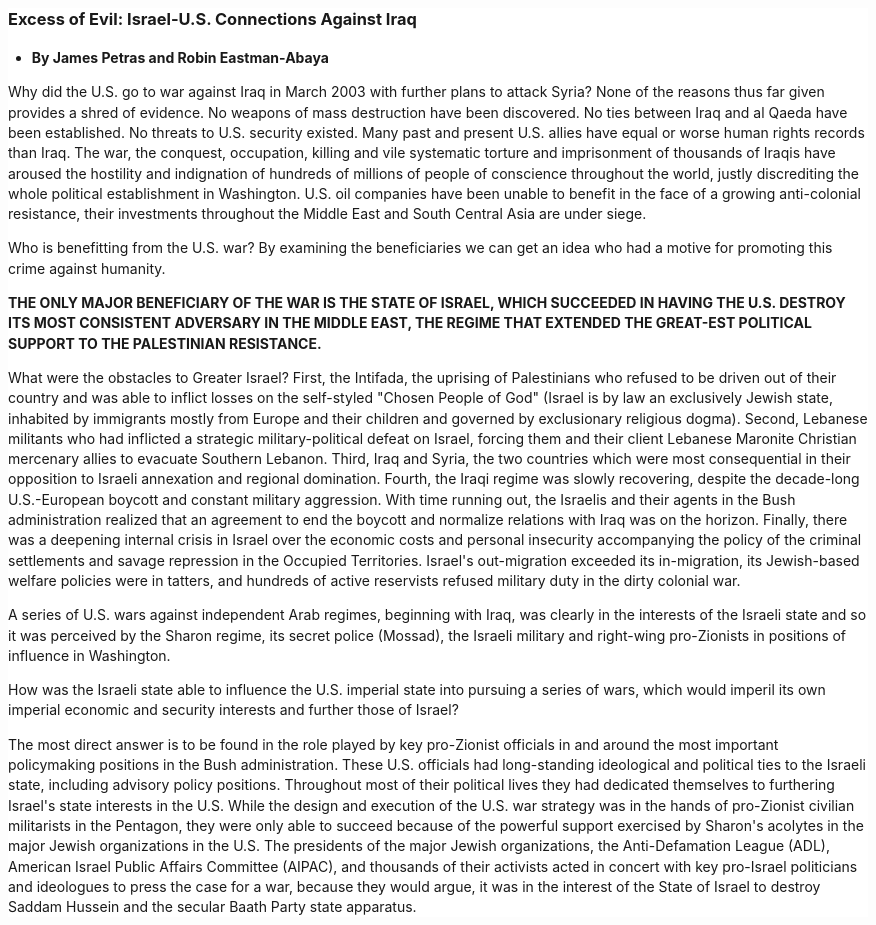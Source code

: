### Excess of Evil: Israel-U.S. Connections Against Iraq

*   **By James Petras and Robin Eastman-Abaya**

Why did the U.S. go to war against Iraq in March 2003 with further plans to attack Syria? None of the reasons thus far given provides a shred of evidence. No weapons of mass destruction have been discovered. No ties between Iraq and al Qaeda have been established. No threats to U.S. security existed. Many past and present U.S. allies have equal or worse human rights records than Iraq. The war, the conquest, occupation, killing and vile systematic torture and imprisonment of thousands of Iraqis have aroused the hostility and indignation of hundreds of millions of people of conscience throughout the world, justly discrediting the whole political establishment in Washington. U.S. oil companies have been unable to benefit in the face of a growing anti-colonial resistance, their investments throughout the Middle East and South Central Asia are under siege.

Who is benefitting from the U.S. war? By examining the beneficiaries we can get an idea who had a motive for promoting this crime against humanity.

**THE ONLY MAJOR BENEFICIARY OF THE WAR IS THE STATE OF ISRAEL, WHICH SUCCEEDED IN HAVING THE U.S. DESTROY ITS MOST CONSISTENT ADVERSARY IN THE MIDDLE EAST, THE REGIME THAT EXTENDED THE GREAT-EST POLITICAL SUPPORT TO THE PALESTINIAN RESISTANCE.**

What were the obstacles to Greater Israel? First, the Intifada, the uprising of Palestinians who refused to be driven out of their country and was able to inflict losses on the self-styled "Chosen People of God" (Israel is by law an exclusively Jewish state, inhabited by immigrants mostly from Europe and their children and governed by exclusionary religious dogma). Second, Lebanese militants who had inflicted a strategic military-political defeat on Israel, forcing them and their client Lebanese Maronite Christian mercenary allies to evacuate Southern Lebanon. Third, Iraq and Syria, the two countries which were most consequential in their opposition to Israeli annexation and regional domination. Fourth, the Iraqi regime was slowly recovering, despite the decade-long U.S.-European boycott and constant military aggression. With time running out, the Israelis and their agents in the Bush administration realized that an agreement to end the boycott and normalize relations with Iraq was on the horizon. Finally, there was a deepening internal crisis in Israel over the economic costs and personal insecurity accompanying the policy of the criminal settlements and savage repression in the Occupied Territories. Israel's out-migration exceeded its in-migration, its Jewish-based welfare policies were in tatters, and hundreds of active reservists refused military duty in the dirty colonial war.

A series of U.S. wars against independent Arab regimes, beginning with Iraq, was clearly in the interests of the Israeli state and so it was perceived by the Sharon regime, its secret police (Mossad), the Israeli military and right-wing pro-Zionists in positions of influence in Washington.

How was the Israeli state able to influence the U.S. imperial state into pursuing a series of wars, which would imperil its own imperial economic and security interests and further those of Israel?

The most direct answer is to be found in the role played by key pro-Zionist officials in and around the most important policymaking positions in the Bush administration. These U.S. officials had long-standing ideological and political ties to the Israeli state, including advisory policy positions. Throughout most of their political lives they had dedicated themselves to furthering Israel's state interests in the U.S. While the design and execution of the U.S. war strategy was in the hands of pro-Zionist civilian militarists in the Pentagon, they were only able to succeed because of the powerful support exercised by Sharon's acolytes in the major Jewish organizations in the U.S. The presidents of the major Jewish organizations, the Anti-Defamation League (ADL), American Israel Public Affairs Committee (AIPAC), and thousands of their activists acted in concert with key pro-Israel politicians and ideologues to press the case for a war, because they would argue, it was in the interest of the State of Israel to destroy Saddam Hussein and the secular Baath Party state apparatus.
